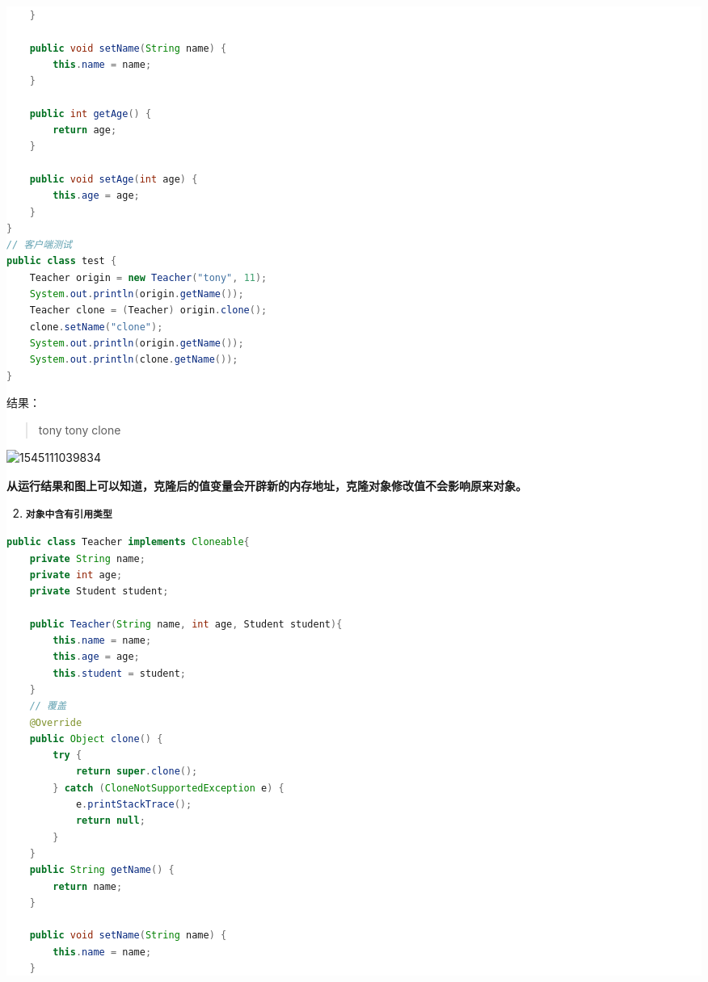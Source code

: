 ```java
    }

    public void setName(String name) {
        this.name = name;
    }

    public int getAge() {
        return age;
    }

    public void setAge(int age) {
        this.age = age;
    }
}
// 客户端测试
public class test {
    Teacher origin = new Teacher("tony", 11);
    System.out.println(origin.getName());
    Teacher clone = (Teacher) origin.clone();
    clone.setName("clone");
    System.out.println(origin.getName());
    System.out.println(clone.getName());
}
```

结果：

> tony
> tony
> clone

![1545111039834](http://piw7yv6sx.bkt.clouddn.com/toskye/designPattern/%E5%8E%9F%E5%9E%8B%E6%A8%A1%E5%BC%8F1.png)

**从运行结果和图上可以知道，克隆后的值变量会开辟新的内存地址，克隆对象修改值不会影响原来对象。**

2. **`对象中含有引用类型`**

```java
public class Teacher implements Cloneable{
    private String name;
    private int age;
    private Student student;

    public Teacher(String name, int age, Student student){
        this.name = name;
        this.age = age;
        this.student = student;
    }
    // 覆盖
    @Override
    public Object clone() {
        try {
            return super.clone();
        } catch (CloneNotSupportedException e) {
            e.printStackTrace();
            return null;
        }
    }
    public String getName() {
        return name;
    }

    public void setName(String name) {
        this.name = name;
    }
```